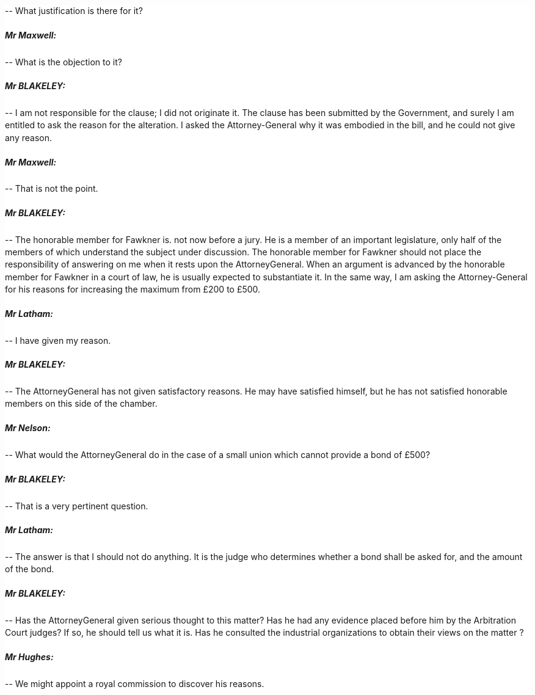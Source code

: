 -- What justification is there for it? 

##### Mr Maxwell:

-- What is the objection to it? 

##### Mr BLAKELEY:

-- I am not responsible for the clause; I did not originate it. The clause has been submitted by the Government, and surely I am entitled to ask the reason for the alteration. I asked the Attorney-General why it was embodied in the bill, and he could not give any reason. 

##### Mr Maxwell:

-- That is not the point. 

##### Mr BLAKELEY:

-- The honorable member for Fawkner is. not now before a jury. He is a member of an important legislature, only half of the members of which understand the subject under discussion. The honorable member for Fawkner should not place the responsibility of answering on me when it rests upon the AttorneyGeneral. When an argument is advanced by the honorable member for Fawkner in a court of law, he is usually expected to substantiate it. In the same way, I am asking the Attorney-General for his reasons for increasing the maximum from £200 to £500. 

##### Mr Latham:

-- I have given my reason. 

##### Mr BLAKELEY:

-- The AttorneyGeneral has not given satisfactory reasons. He may have satisfied himself, but he has not satisfied honorable members on this side of the chamber. 

##### Mr Nelson:

-- What would the AttorneyGeneral do in the case of a small union which cannot provide a bond of £500? 

##### Mr BLAKELEY:

-- That is a very pertinent question. 

##### Mr Latham:

-- The answer is that I should not do anything. It is the judge who determines whether a bond shall be asked for, and the amount of the bond. 

##### Mr BLAKELEY:

-- Has the AttorneyGeneral given serious thought to this matter? Has he had any evidence placed before him by the Arbitration Court judges? If so, he should tell us what it is. Has he consulted the industrial organizations to obtain their views on the matter ? 

##### Mr Hughes:

-- We might appoint a royal commission to discover his reasons. 
